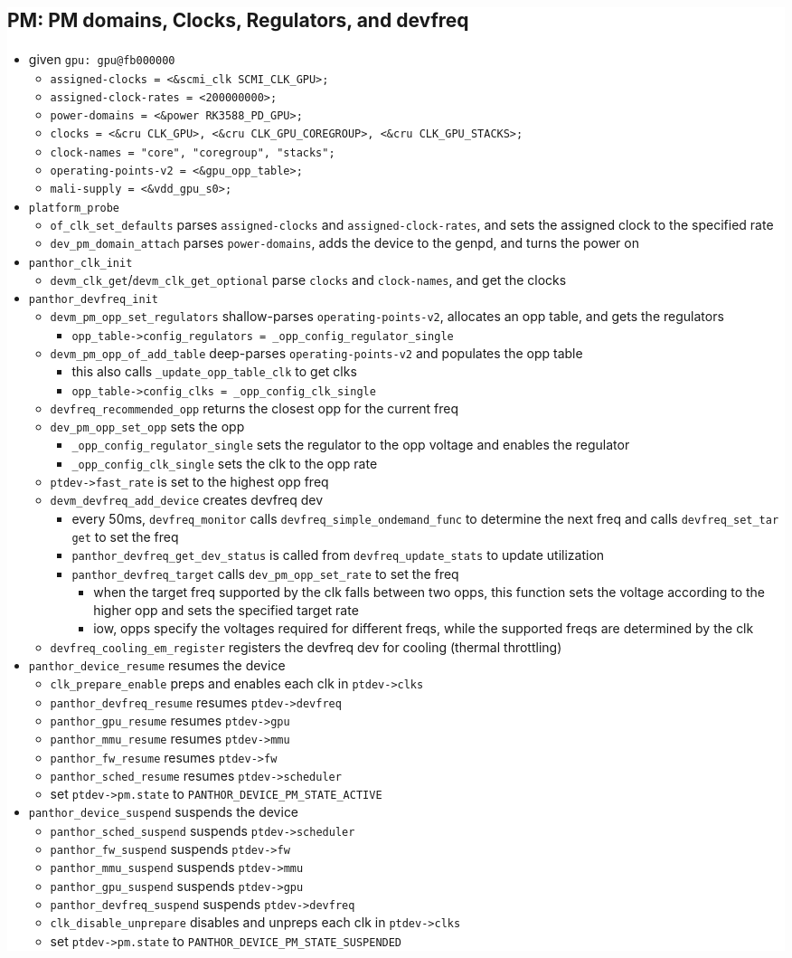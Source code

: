 ## PM: PM domains, Clocks, Regulators, and devfreq

- given `gpu: gpu@fb000000`
  - `assigned-clocks = <&scmi_clk SCMI_CLK_GPU>;`
  - `assigned-clock-rates = <200000000>;`
  - `power-domains = <&power RK3588_PD_GPU>;`
  - `clocks = <&cru CLK_GPU>, <&cru CLK_GPU_COREGROUP>, <&cru CLK_GPU_STACKS>;`
  - `clock-names = "core", "coregroup", "stacks";`
  - `operating-points-v2 = <&gpu_opp_table>;`
  - `mali-supply = <&vdd_gpu_s0>;`
- `platform_probe`
  - `of_clk_set_defaults` parses `assigned-clocks` and `assigned-clock-rates`,
    and sets the assigned clock to the specified rate
  - `dev_pm_domain_attach` parses `power-domains`, adds the device to the
    genpd, and turns the power on
- `panthor_clk_init`
  - `devm_clk_get`/`devm_clk_get_optional` parse `clocks` and `clock-names`,
    and get the clocks
- `panthor_devfreq_init`
  - `devm_pm_opp_set_regulators` shallow-parses `operating-points-v2`,
    allocates an opp table, and gets the regulators
    - `opp_table->config_regulators = _opp_config_regulator_single`
  - `devm_pm_opp_of_add_table` deep-parses `operating-points-v2` and populates
    the opp table
    - this also calls `_update_opp_table_clk` to get clks
    - `opp_table->config_clks = _opp_config_clk_single`
  - `devfreq_recommended_opp` returns the closest opp for the current freq
  - `dev_pm_opp_set_opp` sets the opp
    - `_opp_config_regulator_single` sets the regulator to the opp voltage and
      enables the regulator
    - `_opp_config_clk_single` sets the clk to the opp rate
  - `ptdev->fast_rate` is set to the highest opp freq
  - `devm_devfreq_add_device` creates devfreq dev
    - every 50ms, `devfreq_monitor` calls `devfreq_simple_ondemand_func` to
      determine the next freq and calls `devfreq_set_target` to set the freq
    - `panthor_devfreq_get_dev_status` is called from `devfreq_update_stats`
      to update utilization
    - `panthor_devfreq_target` calls `dev_pm_opp_set_rate` to set the freq
      - when the target freq supported by the clk falls between two opps, this
        function sets the voltage according to the higher opp and sets the
        specified target rate
      - iow, opps specify the voltages required for different freqs, while the
        supported freqs are determined by the clk
  - `devfreq_cooling_em_register` registers the devfreq dev for cooling
    (thermal throttling)
- `panthor_device_resume` resumes the device
  - `clk_prepare_enable` preps and enables each clk in `ptdev->clks`
  - `panthor_devfreq_resume` resumes `ptdev->devfreq`
  - `panthor_gpu_resume` resumes `ptdev->gpu`
  - `panthor_mmu_resume` resumes `ptdev->mmu`
  - `panthor_fw_resume` resumes `ptdev->fw`
  - `panthor_sched_resume` resumes `ptdev->scheduler`
  - set `ptdev->pm.state` to `PANTHOR_DEVICE_PM_STATE_ACTIVE`
- `panthor_device_suspend` suspends the device
  - `panthor_sched_suspend` suspends `ptdev->scheduler`
  - `panthor_fw_suspend` suspends `ptdev->fw`
  - `panthor_mmu_suspend` suspends `ptdev->mmu`
  - `panthor_gpu_suspend` suspends `ptdev->gpu`
  - `panthor_devfreq_suspend` suspends `ptdev->devfreq`
  - `clk_disable_unprepare` disables and unpreps each clk in `ptdev->clks`
  - set `ptdev->pm.state` to `PANTHOR_DEVICE_PM_STATE_SUSPENDED`
